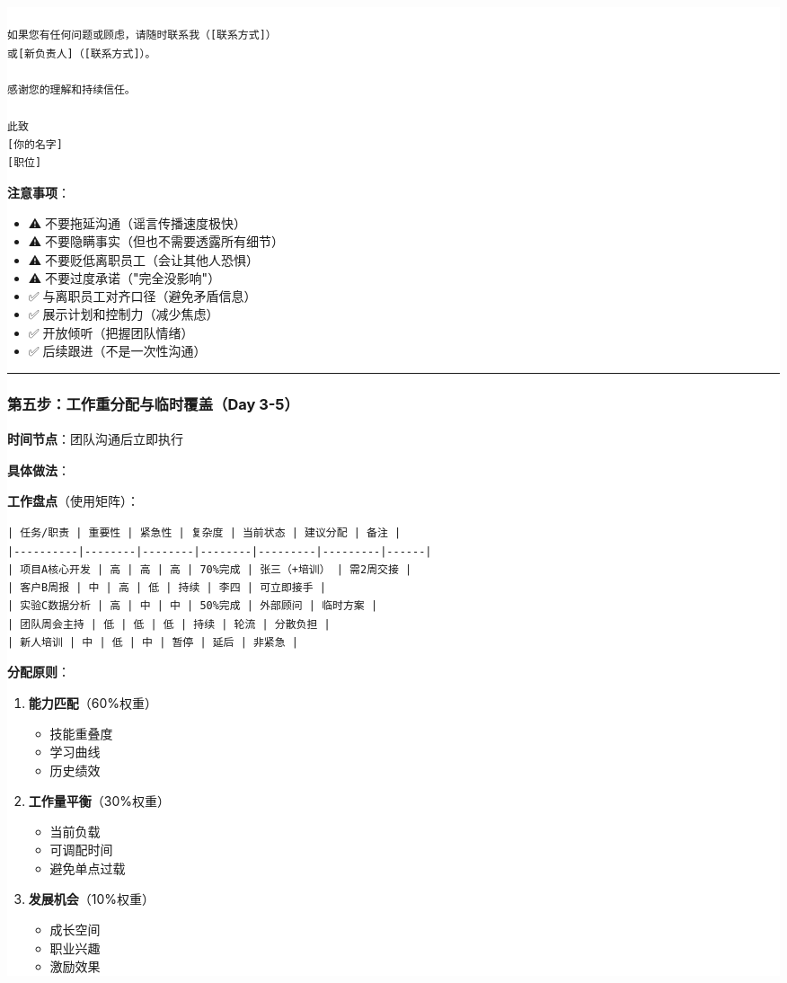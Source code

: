 ```

如果您有任何问题或顾虑，请随时联系我（[联系方式]）
或[新负责人]（[联系方式]）。

感谢您的理解和持续信任。

此致
[你的名字]
[职位]
```

**注意事项**：
- ⚠️ 不要拖延沟通（谣言传播速度极快）
- ⚠️ 不要隐瞒事实（但也不需要透露所有细节）
- ⚠️ 不要贬低离职员工（会让其他人恐惧）
- ⚠️ 不要过度承诺（"完全没影响"）
- ✅ 与离职员工对齐口径（避免矛盾信息）
- ✅ 展示计划和控制力（减少焦虑）
- ✅ 开放倾听（把握团队情绪）
- ✅ 后续跟进（不是一次性沟通）

---

### 第五步：工作重分配与临时覆盖（Day 3-5）

**时间节点**：团队沟通后立即执行

**具体做法**：

**工作盘点**（使用矩阵）：

```
| 任务/职责 | 重要性 | 紧急性 | 复杂度 | 当前状态 | 建议分配 | 备注 |
|----------|--------|--------|--------|---------|---------|------|
| 项目A核心开发 | 高 | 高 | 高 | 70%完成 | 张三（+培训） | 需2周交接 |
| 客户B周报 | 中 | 高 | 低 | 持续 | 李四 | 可立即接手 |
| 实验C数据分析 | 高 | 中 | 中 | 50%完成 | 外部顾问 | 临时方案 |
| 团队周会主持 | 低 | 低 | 低 | 持续 | 轮流 | 分散负担 |
| 新人培训 | 中 | 低 | 中 | 暂停 | 延后 | 非紧急 |
```

**分配原则**：

1. **能力匹配**（60%权重）
   - 技能重叠度
   - 学习曲线
   - 历史绩效

2. **工作量平衡**（30%权重）
   - 当前负载
   - 可调配时间
   - 避免单点过载

3. **发展机会**（10%权重）
   - 成长空间
   - 职业兴趣
   - 激励效果
